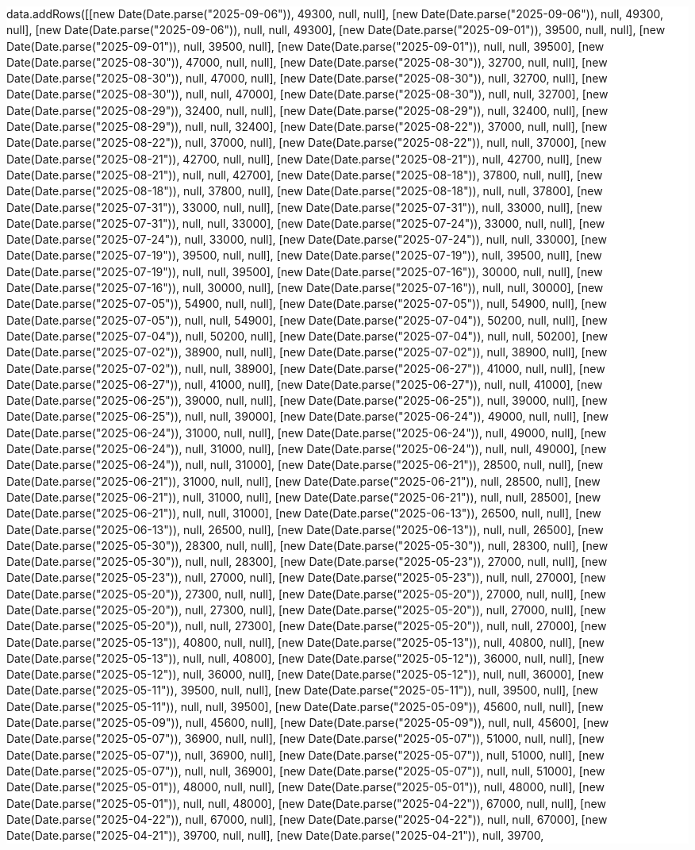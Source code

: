 
data.addRows([[new Date(Date.parse("2025-09-06")), 49300, null, null], [new Date(Date.parse("2025-09-06")), null, 49300, null], [new Date(Date.parse("2025-09-06")), null, null, 49300], [new Date(Date.parse("2025-09-01")), 39500, null, null], [new Date(Date.parse("2025-09-01")), null, 39500, null], [new Date(Date.parse("2025-09-01")), null, null, 39500], [new Date(Date.parse("2025-08-30")), 47000, null, null], [new Date(Date.parse("2025-08-30")), 32700, null, null], [new Date(Date.parse("2025-08-30")), null, 47000, null], [new Date(Date.parse("2025-08-30")), null, 32700, null], [new Date(Date.parse("2025-08-30")), null, null, 47000], [new Date(Date.parse("2025-08-30")), null, null, 32700], [new Date(Date.parse("2025-08-29")), 32400, null, null], [new Date(Date.parse("2025-08-29")), null, 32400, null], [new Date(Date.parse("2025-08-29")), null, null, 32400], [new Date(Date.parse("2025-08-22")), 37000, null, null], [new Date(Date.parse("2025-08-22")), null, 37000, null], [new Date(Date.parse("2025-08-22")), null, null, 37000], [new Date(Date.parse("2025-08-21")), 42700, null, null], [new Date(Date.parse("2025-08-21")), null, 42700, null], [new Date(Date.parse("2025-08-21")), null, null, 42700], [new Date(Date.parse("2025-08-18")), 37800, null, null], [new Date(Date.parse("2025-08-18")), null, 37800, null], [new Date(Date.parse("2025-08-18")), null, null, 37800], [new Date(Date.parse("2025-07-31")), 33000, null, null], [new Date(Date.parse("2025-07-31")), null, 33000, null], [new Date(Date.parse("2025-07-31")), null, null, 33000], [new Date(Date.parse("2025-07-24")), 33000, null, null], [new Date(Date.parse("2025-07-24")), null, 33000, null], [new Date(Date.parse("2025-07-24")), null, null, 33000], [new Date(Date.parse("2025-07-19")), 39500, null, null], [new Date(Date.parse("2025-07-19")), null, 39500, null], [new Date(Date.parse("2025-07-19")), null, null, 39500], [new Date(Date.parse("2025-07-16")), 30000, null, null], [new Date(Date.parse("2025-07-16")), null, 30000, null], [new Date(Date.parse("2025-07-16")), null, null, 30000], [new Date(Date.parse("2025-07-05")), 54900, null, null], [new Date(Date.parse("2025-07-05")), null, 54900, null], [new Date(Date.parse("2025-07-05")), null, null, 54900], [new Date(Date.parse("2025-07-04")), 50200, null, null], [new Date(Date.parse("2025-07-04")), null, 50200, null], [new Date(Date.parse("2025-07-04")), null, null, 50200], [new Date(Date.parse("2025-07-02")), 38900, null, null], [new Date(Date.parse("2025-07-02")), null, 38900, null], [new Date(Date.parse("2025-07-02")), null, null, 38900], [new Date(Date.parse("2025-06-27")), 41000, null, null], [new Date(Date.parse("2025-06-27")), null, 41000, null], [new Date(Date.parse("2025-06-27")), null, null, 41000], [new Date(Date.parse("2025-06-25")), 39000, null, null], [new Date(Date.parse("2025-06-25")), null, 39000, null], [new Date(Date.parse("2025-06-25")), null, null, 39000], [new Date(Date.parse("2025-06-24")), 49000, null, null], [new Date(Date.parse("2025-06-24")), 31000, null, null], [new Date(Date.parse("2025-06-24")), null, 49000, null], [new Date(Date.parse("2025-06-24")), null, 31000, null], [new Date(Date.parse("2025-06-24")), null, null, 49000], [new Date(Date.parse("2025-06-24")), null, null, 31000], [new Date(Date.parse("2025-06-21")), 28500, null, null], [new Date(Date.parse("2025-06-21")), 31000, null, null], [new Date(Date.parse("2025-06-21")), null, 28500, null], [new Date(Date.parse("2025-06-21")), null, 31000, null], [new Date(Date.parse("2025-06-21")), null, null, 28500], [new Date(Date.parse("2025-06-21")), null, null, 31000], [new Date(Date.parse("2025-06-13")), 26500, null, null], [new Date(Date.parse("2025-06-13")), null, 26500, null], [new Date(Date.parse("2025-06-13")), null, null, 26500], [new Date(Date.parse("2025-05-30")), 28300, null, null], [new Date(Date.parse("2025-05-30")), null, 28300, null], [new Date(Date.parse("2025-05-30")), null, null, 28300], [new Date(Date.parse("2025-05-23")), 27000, null, null], [new Date(Date.parse("2025-05-23")), null, 27000, null], [new Date(Date.parse("2025-05-23")), null, null, 27000], [new Date(Date.parse("2025-05-20")), 27300, null, null], [new Date(Date.parse("2025-05-20")), 27000, null, null], [new Date(Date.parse("2025-05-20")), null, 27300, null], [new Date(Date.parse("2025-05-20")), null, 27000, null], [new Date(Date.parse("2025-05-20")), null, null, 27300], [new Date(Date.parse("2025-05-20")), null, null, 27000], [new Date(Date.parse("2025-05-13")), 40800, null, null], [new Date(Date.parse("2025-05-13")), null, 40800, null], [new Date(Date.parse("2025-05-13")), null, null, 40800], [new Date(Date.parse("2025-05-12")), 36000, null, null], [new Date(Date.parse("2025-05-12")), null, 36000, null], [new Date(Date.parse("2025-05-12")), null, null, 36000], [new Date(Date.parse("2025-05-11")), 39500, null, null], [new Date(Date.parse("2025-05-11")), null, 39500, null], [new Date(Date.parse("2025-05-11")), null, null, 39500], [new Date(Date.parse("2025-05-09")), 45600, null, null], [new Date(Date.parse("2025-05-09")), null, 45600, null], [new Date(Date.parse("2025-05-09")), null, null, 45600], [new Date(Date.parse("2025-05-07")), 36900, null, null], [new Date(Date.parse("2025-05-07")), 51000, null, null], [new Date(Date.parse("2025-05-07")), null, 36900, null], [new Date(Date.parse("2025-05-07")), null, 51000, null], [new Date(Date.parse("2025-05-07")), null, null, 36900], [new Date(Date.parse("2025-05-07")), null, null, 51000], [new Date(Date.parse("2025-05-01")), 48000, null, null], [new Date(Date.parse("2025-05-01")), null, 48000, null], [new Date(Date.parse("2025-05-01")), null, null, 48000], [new Date(Date.parse("2025-04-22")), 67000, null, null], [new Date(Date.parse("2025-04-22")), null, 67000, null], [new Date(Date.parse("2025-04-22")), null, null, 67000], [new Date(Date.parse("2025-04-21")), 39700, null, null], [new Date(Date.parse("2025-04-21")), null, 39700,